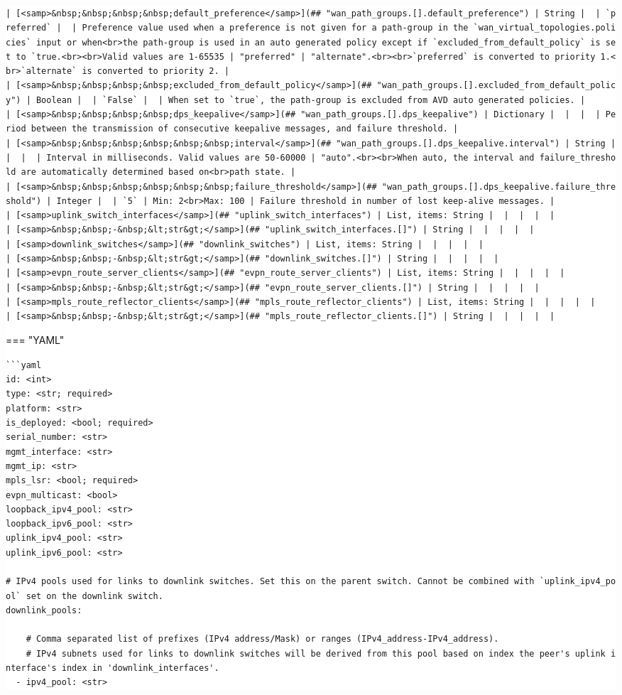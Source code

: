     | [<samp>&nbsp;&nbsp;&nbsp;&nbsp;default_preference</samp>](## "wan_path_groups.[].default_preference") | String |  | `preferred` |  | Preference value used when a preference is not given for a path-group in the `wan_virtual_topologies.policies` input or when<br>the path-group is used in an auto generated policy except if `excluded_from_default_policy` is set to `true.<br><br>Valid values are 1-65535 | "preferred" | "alternate".<br><br>`preferred` is converted to priority 1.<br>`alternate` is converted to priority 2. |
    | [<samp>&nbsp;&nbsp;&nbsp;&nbsp;excluded_from_default_policy</samp>](## "wan_path_groups.[].excluded_from_default_policy") | Boolean |  | `False` |  | When set to `true`, the path-group is excluded from AVD auto generated policies. |
    | [<samp>&nbsp;&nbsp;&nbsp;&nbsp;dps_keepalive</samp>](## "wan_path_groups.[].dps_keepalive") | Dictionary |  |  |  | Period between the transmission of consecutive keepalive messages, and failure threshold. |
    | [<samp>&nbsp;&nbsp;&nbsp;&nbsp;&nbsp;&nbsp;interval</samp>](## "wan_path_groups.[].dps_keepalive.interval") | String |  |  |  | Interval in milliseconds. Valid values are 50-60000 | "auto".<br><br>When auto, the interval and failure_threshold are automatically determined based on<br>path state. |
    | [<samp>&nbsp;&nbsp;&nbsp;&nbsp;&nbsp;&nbsp;failure_threshold</samp>](## "wan_path_groups.[].dps_keepalive.failure_threshold") | Integer |  | `5` | Min: 2<br>Max: 100 | Failure threshold in number of lost keep-alive messages. |
    | [<samp>uplink_switch_interfaces</samp>](## "uplink_switch_interfaces") | List, items: String |  |  |  |  |
    | [<samp>&nbsp;&nbsp;-&nbsp;&lt;str&gt;</samp>](## "uplink_switch_interfaces.[]") | String |  |  |  |  |
    | [<samp>downlink_switches</samp>](## "downlink_switches") | List, items: String |  |  |  |  |
    | [<samp>&nbsp;&nbsp;-&nbsp;&lt;str&gt;</samp>](## "downlink_switches.[]") | String |  |  |  |  |
    | [<samp>evpn_route_server_clients</samp>](## "evpn_route_server_clients") | List, items: String |  |  |  |  |
    | [<samp>&nbsp;&nbsp;-&nbsp;&lt;str&gt;</samp>](## "evpn_route_server_clients.[]") | String |  |  |  |  |
    | [<samp>mpls_route_reflector_clients</samp>](## "mpls_route_reflector_clients") | List, items: String |  |  |  |  |
    | [<samp>&nbsp;&nbsp;-&nbsp;&lt;str&gt;</samp>](## "mpls_route_reflector_clients.[]") | String |  |  |  |  |

=== "YAML"

    ```yaml
    id: <int>
    type: <str; required>
    platform: <str>
    is_deployed: <bool; required>
    serial_number: <str>
    mgmt_interface: <str>
    mgmt_ip: <str>
    mpls_lsr: <bool; required>
    evpn_multicast: <bool>
    loopback_ipv4_pool: <str>
    loopback_ipv6_pool: <str>
    uplink_ipv4_pool: <str>
    uplink_ipv6_pool: <str>

    # IPv4 pools used for links to downlink switches. Set this on the parent switch. Cannot be combined with `uplink_ipv4_pool` set on the downlink switch.
    downlink_pools:

        # Comma separated list of prefixes (IPv4 address/Mask) or ranges (IPv4_address-IPv4_address).
        # IPv4 subnets used for links to downlink switches will be derived from this pool based on index the peer's uplink interface's index in 'downlink_interfaces'.
      - ipv4_pool: <str>
